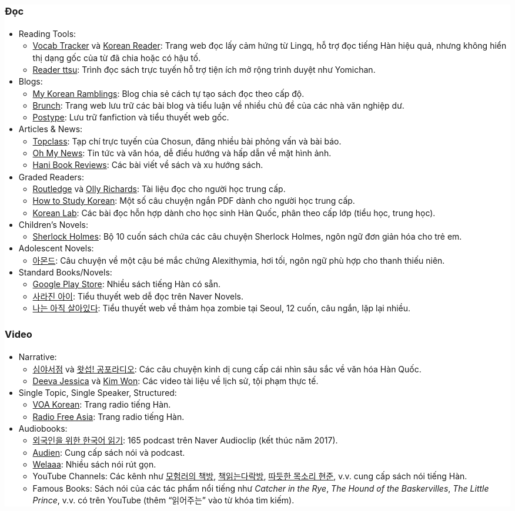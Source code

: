 ### Đọc
- Reading Tools:
    - [Vocab Tracker](https://www.vocabtracker.com/getpage/Auth/Login) và [Korean Reader](https://koreanreader.com/): Trang web đọc lấy cảm hứng từ Lingq, hỗ trợ đọc tiếng Hàn hiệu quả, nhưng không hiển thị dạng gốc của từ đã chia hoặc có hậu tố.
    - [Reader ttsu](https://github.com/ttu-ttu/ebook-reader): Trình đọc sách trực tuyến hỗ trợ tiện ích mở rộng trình duyệt như Yomichan.
- Blogs:
    - [My Korean Ramblings](https://www.mykoreanramblings.com/2014/04/10/thoughts-on-make-your-own-reader/): Blog chia sẻ cách tự tạo sách đọc theo cấp độ.
    - [Brunch](https://brunch.co.kr/): Trang web lưu trữ các bài blog và tiểu luận về nhiều chủ đề của các nhà văn nghiệp dư.
    - [Postype](https://www.postype.com/): Lưu trữ fanfiction và tiểu thuyết web gốc.
- Articles & News:
    - [Topclass](http://topclass.chosun.com/): Tạp chí trực tuyến của Chosun, đăng nhiều bài phỏng vấn và bài báo.
    - [Oh My News](http://www.ohmynews.com/): Tin tức và văn hóa, dễ điều hướng và hấp dẫn về mặt hình ảnh.
    - [Hani Book Reviews](https://www.hani.co.kr/arti/culture/book/home01.html): Các bài viết về sách và xu hướng sách.
- Graded Readers:
    - [Routledge](https://amzn.to/2OZW1Y0) và [Olly Richards](https://amzn.to/3ffE3uY): Tài liệu đọc cho người học trung cấp.
    - [How to Study Korean](https://www.howtostudykorean.com/buyingpdf/short-stories/): Một số câu chuyện ngắn PDF dành cho người học trung cấp.
    - [Korean Lab](http://www.koreanlab.co.kr/primary/p_index.asp?t_id=3): Các bài đọc hỗn hợp dành cho học sinh Hàn Quốc, phân theo cấp lớp (tiểu học, trung học).
- Children’s Novels:
    - [Sherlock Holmes](https://ridibooks.com/books/687000036): Bộ 10 cuốn sách chứa các câu chuyện Sherlock Holmes, ngôn ngữ đơn giản hóa cho trẻ em.
- Adolescent Novels:
    - [아몬드](https://ridibooks.com/books/754020527): Câu chuyện về một cậu bé mắc chứng Alexithymia, hơi tối, ngôn ngữ phù hợp cho thanh thiếu niên.
- Standard Books/Novels:
    - [Google Play Store](https://play.google.com/store/books): Nhiều sách tiếng Hàn có sẵn.
    - [사라진 아이](https://novel.naver.com/best/list.nhn?novelId=924539): Tiểu thuyết web dễ đọc trên Naver Novels.
    - [나는 아직 살아있다](https://ridibooks.com/books/2749005088): Tiểu thuyết web về thảm họa zombie tại Seoul, 12 cuốn, câu ngắn, lặp lại nhiều.

### Video
- Narrative:
    - [심야서점](https://www.youtube.com/channel/UCAa90RXWUC92BFcyK5sc1fA) và [왓섭! 공포라디오](https://www.youtube.com/channel/UC5ND7OLp4FVa9NEH-8LP3Jw): Các câu chuyện kinh dị cung cấp cái nhìn sâu sắc về văn hóa Hàn Quốc.
    - [Deeva Jessica](https://www.youtube.com/channel/UCh6O-aBKR-99dg4rPy69CXg) và [Kim Won](https://www.youtube.com/channel/UCRSEOIfPNgUYY8xkEzxqfVg): Các video tài liệu về lịch sử, tội phạm thực tế.
- Single Topic, Single Speaker, Structured:
    - [VOA Korean](https://www.voakorea.com/listen): Trang radio tiếng Hàn.
    - [Radio Free Asia](https://www.rfa.org/korean/): Trang radio tiếng Hàn.
- Audiobooks:
    - [외국인을 위한 한국어 읽기](https://audioclip.naver.com/channels/57): 165 podcast trên Naver Audioclip (kết thúc năm 2017).
    - [Audien](http://www.audien.com/wpoc/main.htm): Cung cấp sách nói và podcast.
    - [Welaaa](https://www.welaaa.com/): Nhiều sách nói rút gọn.
    - YouTube Channels: Các kênh như [모험러의 책방](https://www.youtube.com/channel/UCabZS6J_cfar9sT-fCGNXGQ), [책읽는다락방](https://www.youtube.com/channel/UCFgsa4kjz6P0MLQHEvQpsRQ), [따듯한 목소리 현준](https://www.youtube.com/channel/UCwzLJSRcPOIPXTRt77HI6iA), v.v. cung cấp sách nói tiếng Hàn.
    - Famous Books: Sách nói của các tác phẩm nổi tiếng như *Catcher in the Rye*, *The Hound of the Baskervilles*, *The Little Prince*, v.v. có trên YouTube (thêm “읽어주는” vào từ khóa tìm kiếm).
